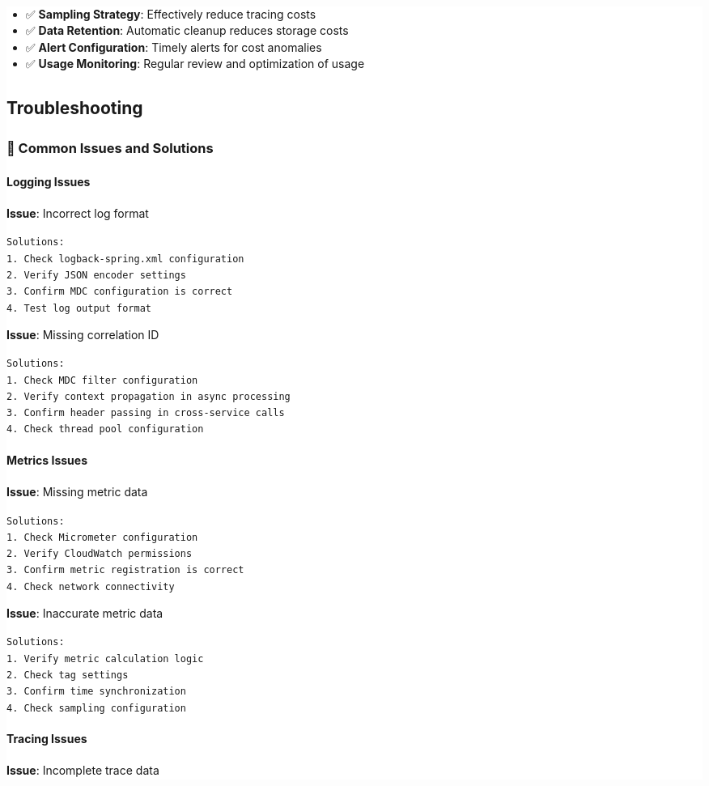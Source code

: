 - ✅ **Sampling Strategy**: Effectively reduce tracing costs
- ✅ **Data Retention**: Automatic cleanup reduces storage costs
- ✅ **Alert Configuration**: Timely alerts for cost anomalies
- ✅ **Usage Monitoring**: Regular review and optimization of usage

## Troubleshooting

### 🚨 Common Issues and Solutions

#### Logging Issues

**Issue**: Incorrect log format

```text
Solutions:
1. Check logback-spring.xml configuration
2. Verify JSON encoder settings
3. Confirm MDC configuration is correct
4. Test log output format
```

**Issue**: Missing correlation ID

```text
Solutions:
1. Check MDC filter configuration
2. Verify context propagation in async processing
3. Confirm header passing in cross-service calls
4. Check thread pool configuration
```

#### Metrics Issues

**Issue**: Missing metric data

```text
Solutions:
1. Check Micrometer configuration
2. Verify CloudWatch permissions
3. Confirm metric registration is correct
4. Check network connectivity
```

**Issue**: Inaccurate metric data

```text
Solutions:
1. Verify metric calculation logic
2. Check tag settings
3. Confirm time synchronization
4. Check sampling configuration
```

#### Tracing Issues

**Issue**: Incomplete trace data
